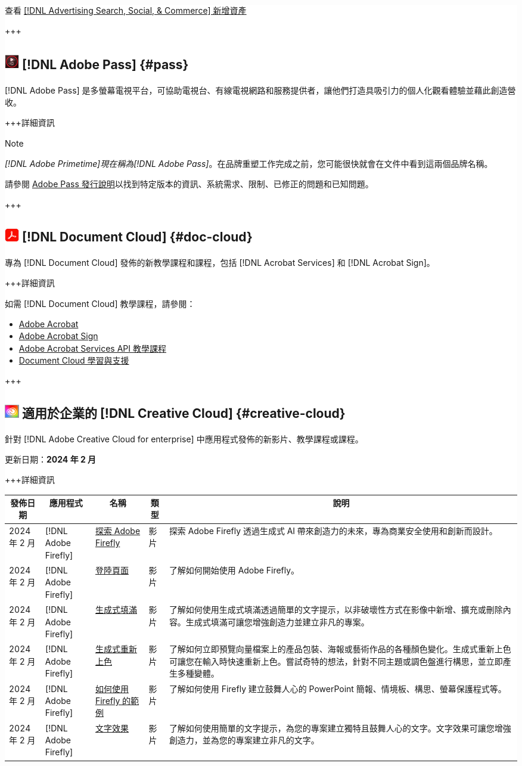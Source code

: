 查看 [ [!DNL Advertising Search, Social, & Commerce] 新增資產](https://experienceleague.adobe.com/docs/advertising/search-social-commerce/home.html?lang=zh-Hant)

+++

## ![圖示](/assets/pass.png) [!DNL Adobe Pass] {#pass}

[!DNL Adobe Pass] 是多螢幕電視平台，可協助電視台、有線電視網路和服務提供者，讓他們打造具吸引力的個人化觀看體驗並藉此創造營收。

+++詳細資訊

>[!NOTE]
>
>_[!DNL Adobe Primetime]_現在稱為_[!DNL Adobe Pass]_。在品牌重塑工作完成之前，您可能很快就會在文件中看到這兩個品牌名稱。

請參閱 [Adobe Pass 發行說明](https://experienceleague.adobe.com/docs/pass.html?lang=zh-Hant)以找到特定版本的資訊、系統需求、限制、已修正的問題和已知問題。

+++

## ![圖示](/assets/document-cloud-24.png) [!DNL Document Cloud] {#doc-cloud}

專為 [!DNL Document Cloud] 發佈的新教學課程和課程，包括 [!DNL Acrobat Services] 和 [!DNL Acrobat Sign]。

+++詳細資訊

如需 [!DNL Document Cloud] 教學課程，請參閱：

* [Adobe Acrobat](https://experienceleague.adobe.com/docs/document-cloud-learn/acrobat-learning/overview.html?lang=zh-Hant)
* [Adobe Acrobat Sign](https://experienceleague.adobe.com/docs/document-cloud-learn/sign-learning-hub/overview.html?lang=zh-Hant)
* [Adobe Acrobat Services API 教學課程](https://experienceleague.adobe.com/docs/acrobat-services-learn/tutorials/overview.html?lang=zh-Hant)
* [Document Cloud 學習與支援](https://helpx.adobe.com/tw/support/document-cloud.html)

+++

## ![圖示](/assets/creative-cloud-24.png) 適用於企業的 [!DNL Creative Cloud] {#creative-cloud}

針對 [!DNL Adobe Creative Cloud for enterprise] 中應用程式發佈的新影片、教學課程或課程。

更新日期：**2024 年 2 月**

+++詳細資訊

| 發佈日期 | 應用程式 | 名稱 | 類型 | 說明 |
| -----------| ---------- | ---------- | ---------- |---------- |
| 2024 年 2 月 | [!DNL Adobe Firefly] | [探索 Adobe Firefly](https://experienceleague.adobe.com/docs/creative-cloud-enterprise-learn/cce-learning-hub/fireflyoverview/firefly-tutorials/discover.html?lang=zh-Hant) | 影片 | 探索 Adobe Firefly 透過生成式 AI 帶來創造力的未來，專為商業安全使用和創新而設計。 |
| 2024 年 2 月 | [!DNL Adobe Firefly] | [登陸頁面](https://experienceleague.adobe.com/docs/creative-cloud-enterprise-learn/cce-learning-hub/fireflyoverview/firefly-tutorials/landing-page.html?lang=zh-Hant) | 影片 | 了解如何開始使用 Adobe Firefly。 |
| 2024 年 2 月 | [!DNL Adobe Firefly] | [生成式填滿](https://experienceleague.adobe.com/docs/creative-cloud-enterprise-learn/cce-learning-hub/fireflyoverview/firefly-tutorials/gen-fill.html?lang=zh-Hant) | 影片 | 了解如何使用生成式填滿透過簡單的文字提示，以非破壞性方式在影像中新增、擴充或刪除內容。生成式填滿可讓您增強創造力並建立非凡的專案。 |
| 2024 年 2 月 | [!DNL Adobe Firefly] | [生成式重新上色](https://experienceleague.adobe.com/docs/creative-cloud-enterprise-learn/cce-learning-hub/fireflyoverview/firefly-tutorials/gen-recolor.html?lang=zh-Hant) | 影片 | 了解如何立即預覽向量檔案上的產品包裝、海報或藝術作品的各種顏色變化。生成式重新上色可讓您在輸入時快速重新上色。嘗試奇特的想法，針對不同主題或調色盤進行構思，並立即產生多種變體。 |
| 2024 年 2 月 | [!DNL Adobe Firefly] | [如何使用 Firefly 的範例](https://experienceleague.adobe.com/docs/creative-cloud-enterprise-learn/cce-learning-hub/fireflyoverview/firefly-tutorials/examples.html?lang=zh-Hant) | 影片 | 了解如何使用 Firefly 建立鼓舞人心的 PowerPoint 簡報、情境板、構思、螢幕保護程式等。 |
| 2024 年 2 月 | [!DNL Adobe Firefly] | [文字效果](https://experienceleague.adobe.com/docs/creative-cloud-enterprise-learn/cce-learning-hub/fireflyoverview/firefly-tutorials/text-effects.html?lang=zh-Hant) | 影片 | 了解如何使用簡單的文字提示，為您的專案建立獨特且鼓舞人心的文字。文字效果可讓您增強創造力，並為您的專案建立非凡的文字。 |
